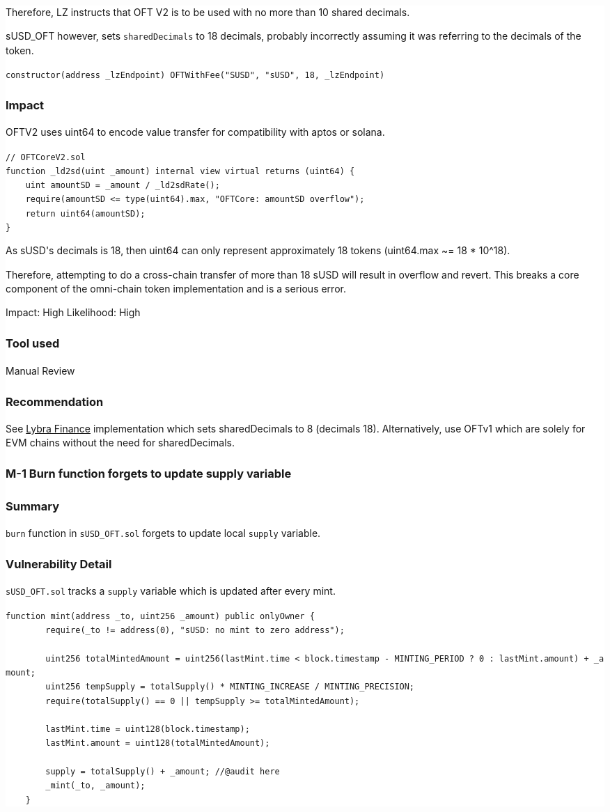Therefore, LZ instructs that OFT V2 is to be used with no more than 10 shared decimals.

sUSD_OFT however, sets `sharedDecimals` to 18 decimals, probably incorrectly assuming it was referring to the decimals of the token.

```solidity
constructor(address _lzEndpoint) OFTWithFee("SUSD", "sUSD", 18, _lzEndpoint)
```

### Impact
OFTV2 uses uint64 to encode value transfer for compatibility with aptos or solana.
```solidity
// OFTCoreV2.sol
function _ld2sd(uint _amount) internal view virtual returns (uint64) {
	uint amountSD = _amount / _ld2sdRate();
	require(amountSD <= type(uint64).max, "OFTCore: amountSD overflow");
	return uint64(amountSD);
}
```

As sUSD's decimals is 18, then uint64 can only represent approximately 18 tokens (uint64.max ~= 18 * 10^18).

Therefore, attempting to do a cross-chain transfer of more than 18 sUSD will result in overflow and revert. This breaks a core component of the omni-chain token implementation and is a serious error.

Impact: High
Likelihood: High

### Tool used
Manual Review

### Recommendation
See [Lybra Finance](https://etherscan.io/address/0xed1167b6Dc64E8a366DB86F2E952A482D0981ebd#readContract) implementation which sets sharedDecimals to 8 (decimals 18).
Alternatively, use OFTv1 which are solely for EVM chains without the need for sharedDecimals.

### M-1 Burn function forgets to update supply variable

### Summary
`burn` function in `sUSD_OFT.sol` forgets to update local `supply` variable.

### Vulnerability Detail
`sUSD_OFT.sol` tracks a `supply` variable which is updated after every mint.

```solidity
function mint(address _to, uint256 _amount) public onlyOwner {
        require(_to != address(0), "sUSD: no mint to zero address");

        uint256 totalMintedAmount = uint256(lastMint.time < block.timestamp - MINTING_PERIOD ? 0 : lastMint.amount) + _amount;
        uint256 tempSupply = totalSupply() * MINTING_INCREASE / MINTING_PRECISION;
        require(totalSupply() == 0 || tempSupply >= totalMintedAmount);

        lastMint.time = uint128(block.timestamp);
        lastMint.amount = uint128(totalMintedAmount);

        supply = totalSupply() + _amount; //@audit here
        _mint(_to, _amount);
    }
```
